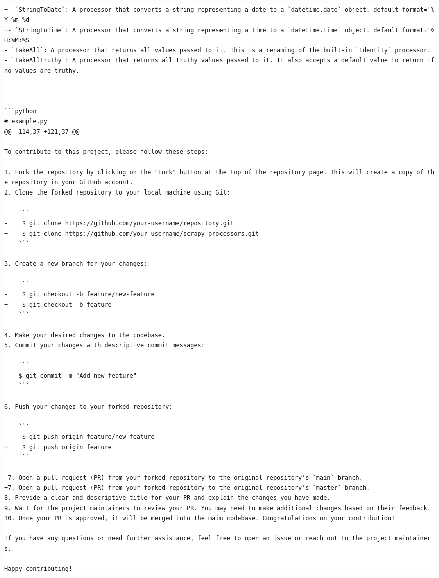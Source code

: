  ```
+- `StringToDate`: A processor that converts a string representing a date to a `datetime.date` object. default format='%Y-%m-%d'
+- `StringToTime`: A processor that converts a string representing a time to a `datetime.time` object. default format='%H:%M:%S'
 - `TakeAll`: A processor that returns all values passed to it. This is a renaming of the built-in `Identity` processor.
 - `TakeAllTruthy`: A processor that returns all truthy values passed to it. It also accepts a default value to return if no values are truthy.
 
 
 
 ```python
 # example.py
@@ -114,37 +121,37 @@
 
 To contribute to this project, please follow these steps:
 
 1. Fork the repository by clicking on the "Fork" button at the top of the repository page. This will create a copy of the repository in your GitHub account.
 2. Clone the forked repository to your local machine using Git:
 
     ```
-    $ git clone https://github.com/your-username/repository.git
+    $ git clone https://github.com/your-username/scrapy-processors.git
     ```
 
 3. Create a new branch for your changes:
 
     ```
-    $ git checkout -b feature/new-feature
+    $ git checkout -b feature
     ```
 
 4. Make your desired changes to the codebase.
 5. Commit your changes with descriptive commit messages:
 
     ```
     $ git commit -m "Add new feature"
     ```
 
 6. Push your changes to your forked repository:
 
     ```
-    $ git push origin feature/new-feature
+    $ git push origin feature
     ```
 
-7. Open a pull request (PR) from your forked repository to the original repository's `main` branch.
+7. Open a pull request (PR) from your forked repository to the original repository's `master` branch.
 8. Provide a clear and descriptive title for your PR and explain the changes you have made.
 9. Wait for the project maintainers to review your PR. You may need to make additional changes based on their feedback.
 10. Once your PR is approved, it will be merged into the main codebase. Congratulations on your contribution!
 
 If you have any questions or need further assistance, feel free to open an issue or reach out to the project maintainers.
 
 Happy contributing!
```


